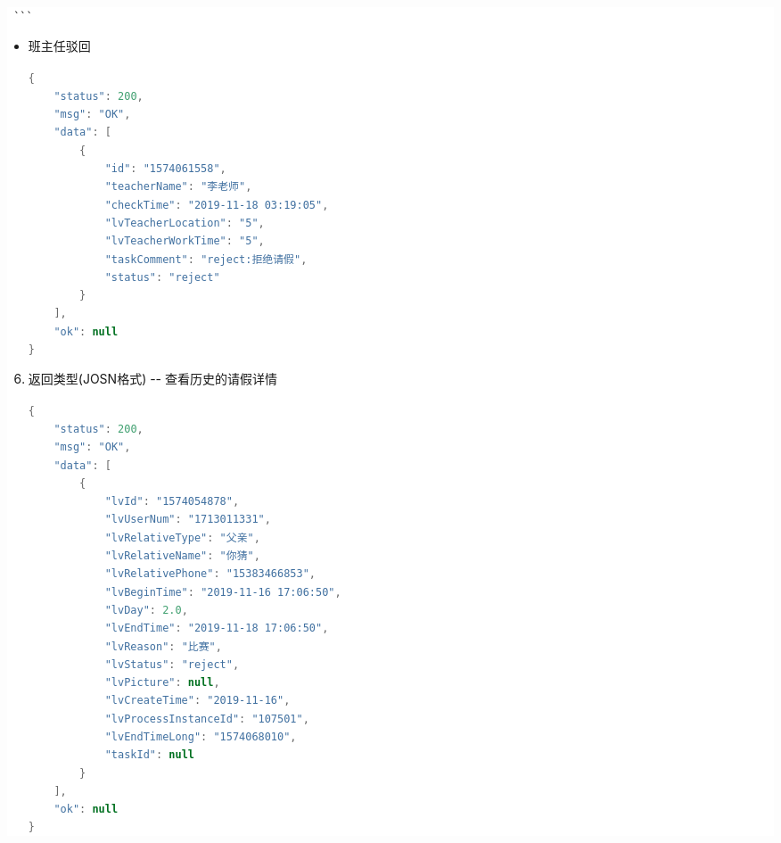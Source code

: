      ```

   - 班主任驳回

     ```Java
     {
         "status": 200,
         "msg": "OK",
         "data": [
             {
                 "id": "1574061558",
                 "teacherName": "李老师",
                 "checkTime": "2019-11-18 03:19:05",
                 "lvTeacherLocation": "5",
                 "lvTeacherWorkTime": "5",
                 "taskComment": "reject:拒绝请假",
                 "status": "reject"
             }
         ],
         "ok": null
     }
     ```

     

6. 返回类型(JOSN格式)  --  查看历史的请假详情

   ```Java
   {
       "status": 200,
       "msg": "OK",
       "data": [
           {
               "lvId": "1574054878",
               "lvUserNum": "1713011331",
               "lvRelativeType": "父亲",
               "lvRelativeName": "你猜",
               "lvRelativePhone": "15383466853",
               "lvBeginTime": "2019-11-16 17:06:50",
               "lvDay": 2.0,
               "lvEndTime": "2019-11-18 17:06:50",
               "lvReason": "比赛",
               "lvStatus": "reject",
               "lvPicture": null,
               "lvCreateTime": "2019-11-16",
               "lvProcessInstanceId": "107501",
               "lvEndTimeLong": "1574068010",
               "taskId": null
           }
       ],
       "ok": null
   }
   ```

   